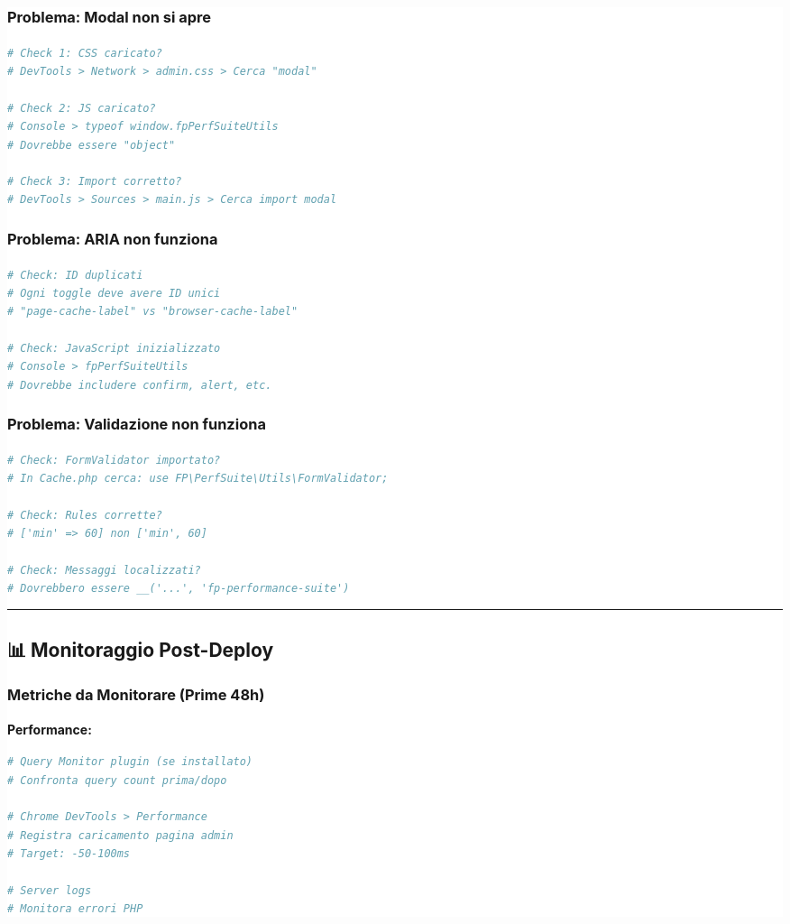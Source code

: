 ### Problema: Modal non si apre

```bash
# Check 1: CSS caricato?
# DevTools > Network > admin.css > Cerca "modal"

# Check 2: JS caricato?
# Console > typeof window.fpPerfSuiteUtils
# Dovrebbe essere "object"

# Check 3: Import corretto?
# DevTools > Sources > main.js > Cerca import modal
```

### Problema: ARIA non funziona

```bash
# Check: ID duplicati
# Ogni toggle deve avere ID unici
# "page-cache-label" vs "browser-cache-label"

# Check: JavaScript inizializzato
# Console > fpPerfSuiteUtils
# Dovrebbe includere confirm, alert, etc.
```

### Problema: Validazione non funziona

```bash
# Check: FormValidator importato?
# In Cache.php cerca: use FP\PerfSuite\Utils\FormValidator;

# Check: Rules corrette?
# ['min' => 60] non ['min', 60]

# Check: Messaggi localizzati?
# Dovrebbero essere __('...', 'fp-performance-suite')
```

---

## 📊 Monitoraggio Post-Deploy

### Metriche da Monitorare (Prime 48h)

**Performance:**
```bash
# Query Monitor plugin (se installato)
# Confronta query count prima/dopo

# Chrome DevTools > Performance
# Registra caricamento pagina admin
# Target: -50-100ms

# Server logs
# Monitora errori PHP
```
